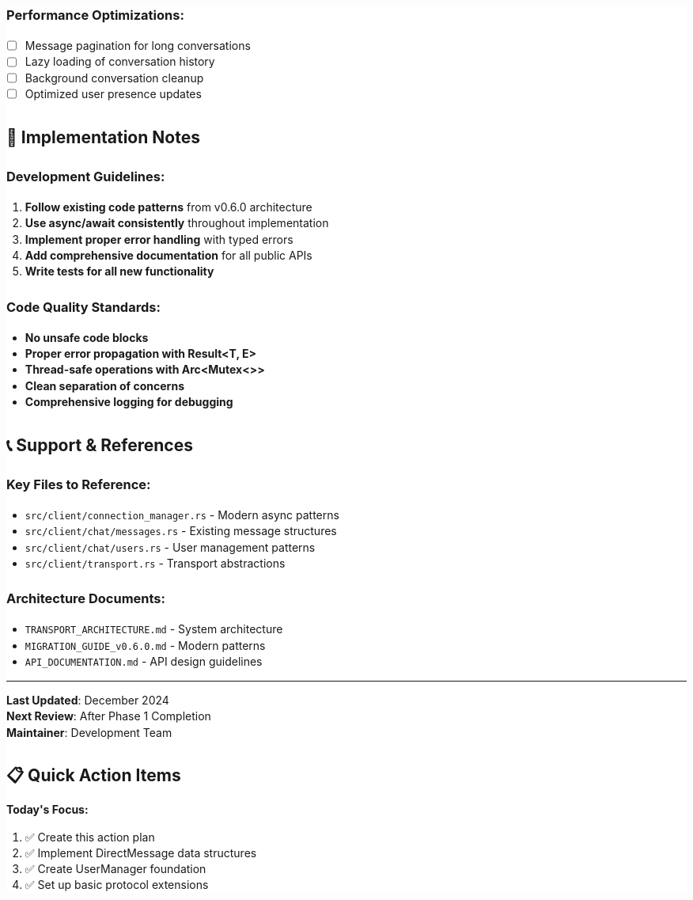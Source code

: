 ### **Performance Optimizations:**
- [ ] Message pagination for long conversations
- [ ] Lazy loading of conversation history
- [ ] Background conversation cleanup
- [ ] Optimized user presence updates

## **📝 Implementation Notes**

### **Development Guidelines:**
1. **Follow existing code patterns** from v0.6.0 architecture
2. **Use async/await consistently** throughout implementation
3. **Implement proper error handling** with typed errors
4. **Add comprehensive documentation** for all public APIs
5. **Write tests for all new functionality**

### **Code Quality Standards:**
- **No unsafe code blocks**
- **Proper error propagation with Result<T, E>**
- **Thread-safe operations with Arc<Mutex<>>**
- **Clean separation of concerns**
- **Comprehensive logging for debugging**

## **📞 Support & References**

### **Key Files to Reference:**
- `src/client/connection_manager.rs` - Modern async patterns
- `src/client/chat/messages.rs` - Existing message structures
- `src/client/chat/users.rs` - User management patterns
- `src/client/transport.rs` - Transport abstractions

### **Architecture Documents:**
- `TRANSPORT_ARCHITECTURE.md` - System architecture
- `MIGRATION_GUIDE_v0.6.0.md` - Modern patterns
- `API_DOCUMENTATION.md` - API design guidelines

---

**Last Updated**: December 2024  
**Next Review**: After Phase 1 Completion  
**Maintainer**: Development Team  

## **📋 Quick Action Items**

**Today's Focus:**
1. ✅ Create this action plan
2. ✅ Implement DirectMessage data structures
3. ✅ Create UserManager foundation
4. ✅ Set up basic protocol extensions
